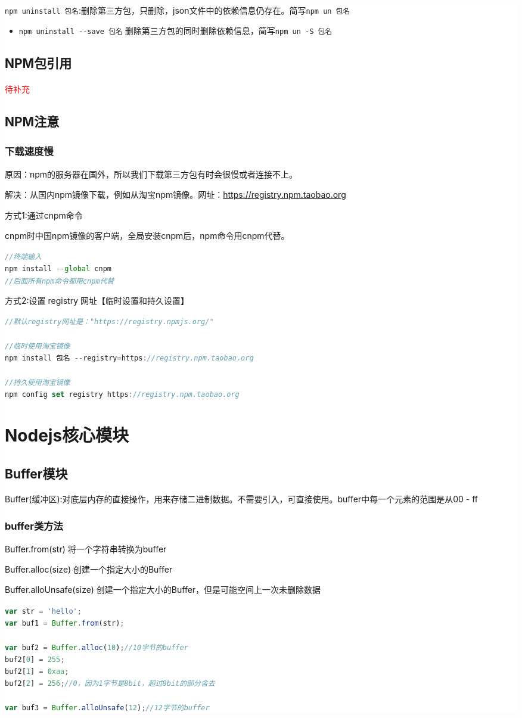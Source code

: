 `npm uninstall 包名`:删除第三方包，只删除，json文件中的依赖信息仍存在。简写`npm un 包名`

- `npm uninstall --save 包名` 删除第三方包的同时删除依赖信息，简写`npm un -S 包名`

## NPM包引用

<font color='red'>待补充</font>

## NPM注意

### 下载速度慢

原因：npm的服务器在国外，所以我们下载第三方包有时会很慢或者连接不上。

解决：从国内npm镜像下载，例如从淘宝npm镜像。网址：https://registry.npm.taobao.org

方式1:通过cnpm命令

cnpm时中国npm镜像的客户端，全局安装cnpm后，npm命令用cnpm代替。

```js
//终端输入
npm install --global cnpm
//后面所有npm命令都用cnpm代替
```

方式2:设置 registry 网址【临时设置和持久设置】

```js
//默认registry网址是："https://registry.npmjs.org/"

//临时使用淘宝镜像
npm install 包名 --registry=https://registry.npm.taobao.org

//持久使用淘宝镜像
npm config set registry https://registry.npm.taobao.org
```

# Nodejs核心模块

## Buffer模块

Buffer(缓冲区):对底层内存的直接操作，用来存储二进制数据。不需要引入，可直接使用。buffer中每一个元素的范围是从00 - ff

### buffer类方法

Buffer.from(str) 将一个字符串转换为buffer

Buffer.alloc(size) 创建一个指定大小的Buffer

Buffer.alloUnsafe(size) 创建一个指定大小的Buffer，但是可能空间上一次未删除数据

```js
var str = 'hello';
var buf1 = Buffer.from(str);

var buf2 = Buffer.alloc(10);//10字节的buffer
buf2[0] = 255;
buf2[1] = 0xaa;
buf2[2] = 256;//0，因为1字节是8bit，超过8bit的部分舍去

var buf3 = Buffer.alloUnsafe(12);//12字节的buffer
```
